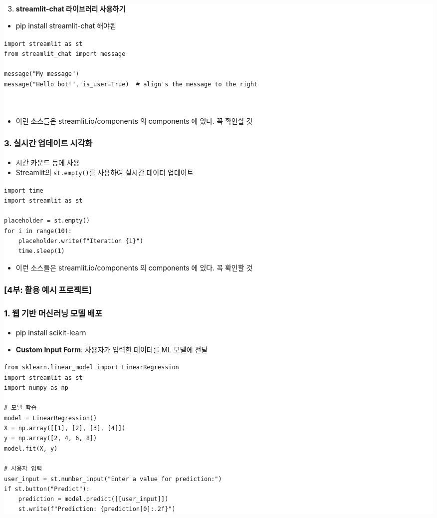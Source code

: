 
3. **streamlit-chat 라이브러리 사용하기**
- pip install streamlit-chat 해야됨
```
import streamlit as st
from streamlit_chat import message

message("My message") 
message("Hello bot!", is_user=True)  # align's the message to the right



```
- 이런 소스들은 streamlit.io/components 의 components 에 있다. 꼭 확인할 것 

### **3. 실시간 업데이트 시각화**
- 시간 카운드 등에 사용
- Streamlit의 `st.empty()`를 사용하여 실시간 데이터 업데이트
```
import time
import streamlit as st

placeholder = st.empty()
for i in range(10):
    placeholder.write(f"Iteration {i}")
    time.sleep(1)
```

- 이런 소스들은 streamlit.io/components 의 components 에 있다. 꼭 확인할 것 


### **[4부: 활용 예시 프로젝트]**

### **1. 웹 기반 머신러닝 모델 배포**
-  pip install scikit-learn

- **Custom Input Form**: 사용자가 입력한 데이터를 ML 모델에 전달
```
from sklearn.linear_model import LinearRegression
import streamlit as st
import numpy as np

# 모델 학습
model = LinearRegression()
X = np.array([[1], [2], [3], [4]])
y = np.array([2, 4, 6, 8])
model.fit(X, y)

# 사용자 입력
user_input = st.number_input("Enter a value for prediction:")
if st.button("Predict"):
    prediction = model.predict([[user_input]])
    st.write(f"Prediction: {prediction[0]:.2f}")
```
